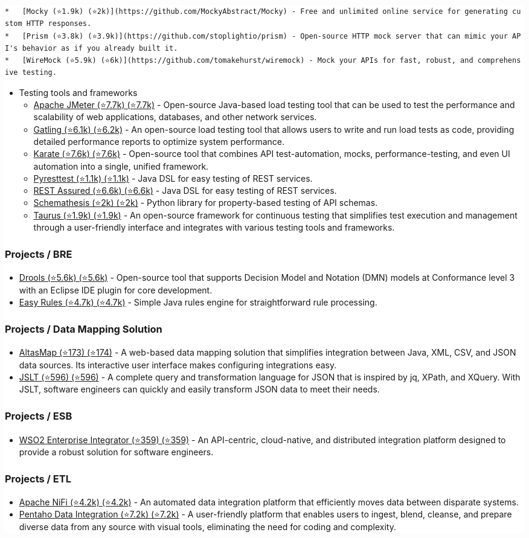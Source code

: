     *   [Mocky (⭐1.9k) (⭐2k)](https://github.com/MockyAbstract/Mocky) - Free and unlimited online service for generating custom HTTP responses.
    *   [Prism (⭐3.8k) (⭐3.9k)](https://github.com/stoplightio/prism) - Open-source HTTP mock server that can mimic your API's behavior as if you already built it.
    *   [WireMock (⭐5.9k) (⭐6k)](https://github.com/tomakehurst/wiremock) - Mock your APIs for fast, robust, and comprehensive testing.
*   Testing tools and frameworks
    *   [Apache JMeter (⭐7.7k) (⭐7.7k)](https://github.com/apache/jmeter) - Open-source Java-based load testing tool that can be used to test the performance and scalability of web applications, databases, and other network services.
    *   [Gatling (⭐6.1k) (⭐6.2k)](https://github.com/gatling/gatling) - An open-source load testing tool that allows users to write and run load tests as code, providing detailed performance reports to optimize system performance.
    *   [Karate (⭐7.6k) (⭐7.6k)](https://github.com/intuit/karate) - Open-source tool that combines API test-automation, mocks, performance-testing, and even UI automation into a single, unified framework.
    *   [Pyresttest (⭐1.1k) (⭐1.1k)](https://github.com/svanoort/pyresttest) - Java DSL for easy testing of REST services.
    *   [REST Assured (⭐6.6k) (⭐6.6k)](https://github.com/rest-assured/rest-assured) - Java DSL for easy testing of REST services.
    *   [Schemathesis (⭐2k) (⭐2k)](https://github.com/schemathesis/schemathesis) - Python library for property-based testing of API schemas.
    *   [Taurus (⭐1.9k) (⭐1.9k)](https://github.com/Blazemeter/taurus) - An open-source framework for continuous testing that simplifies test execution and management through a user-friendly interface and integrates with various testing tools and frameworks.

### Projects / BRE

*   [Drools (⭐5.6k) (⭐5.6k)](https://github.com/apache/incubator-kie-drools) - Open-source tool that supports Decision Model and Notation (DMN) models at Conformance level 3 with an Eclipse IDE plugin for core development.
*   [Easy Rules (⭐4.7k) (⭐4.7k)](https://github.com/j-easy/easy-rules) - Simple Java rules engine for straightforward rule processing.

### Projects / Data Mapping Solution

*   [AltasMap (⭐173) (⭐174)](https://github.com/atlasmap/atlasmap) - A web-based data mapping solution that simplifies integration between Java, XML, CSV, and JSON data sources. Its interactive user interface makes configuring integrations easy.
*   [JSLT (⭐596) (⭐596)](https://github.com/schibsted/jslt) - A complete query and transformation language for JSON that is inspired by jq, XPath, and XQuery. With JSLT, software engineers can quickly and easily transform JSON data to meet their needs.

### Projects / ESB

*   [WSO2 Enterprise Integrator (⭐359) (⭐359)](https://github.com/wso2/product-ei) - An API-centric, cloud-native, and distributed integration platform designed to provide a robust solution for software engineers.

### Projects / ETL

*   [Apache NiFi (⭐4.2k) (⭐4.2k)](https://github.com/apache/nifi) - An automated data integration platform that efficiently moves data between disparate systems.
*   [Pentaho Data Integration (⭐7.2k) (⭐7.2k)](https://github.com/pentaho/pentaho-kettle) - A user-friendly platform that enables users to ingest, blend, cleanse, and prepare diverse data from any source with visual tools, eliminating the need for coding and complexity.
